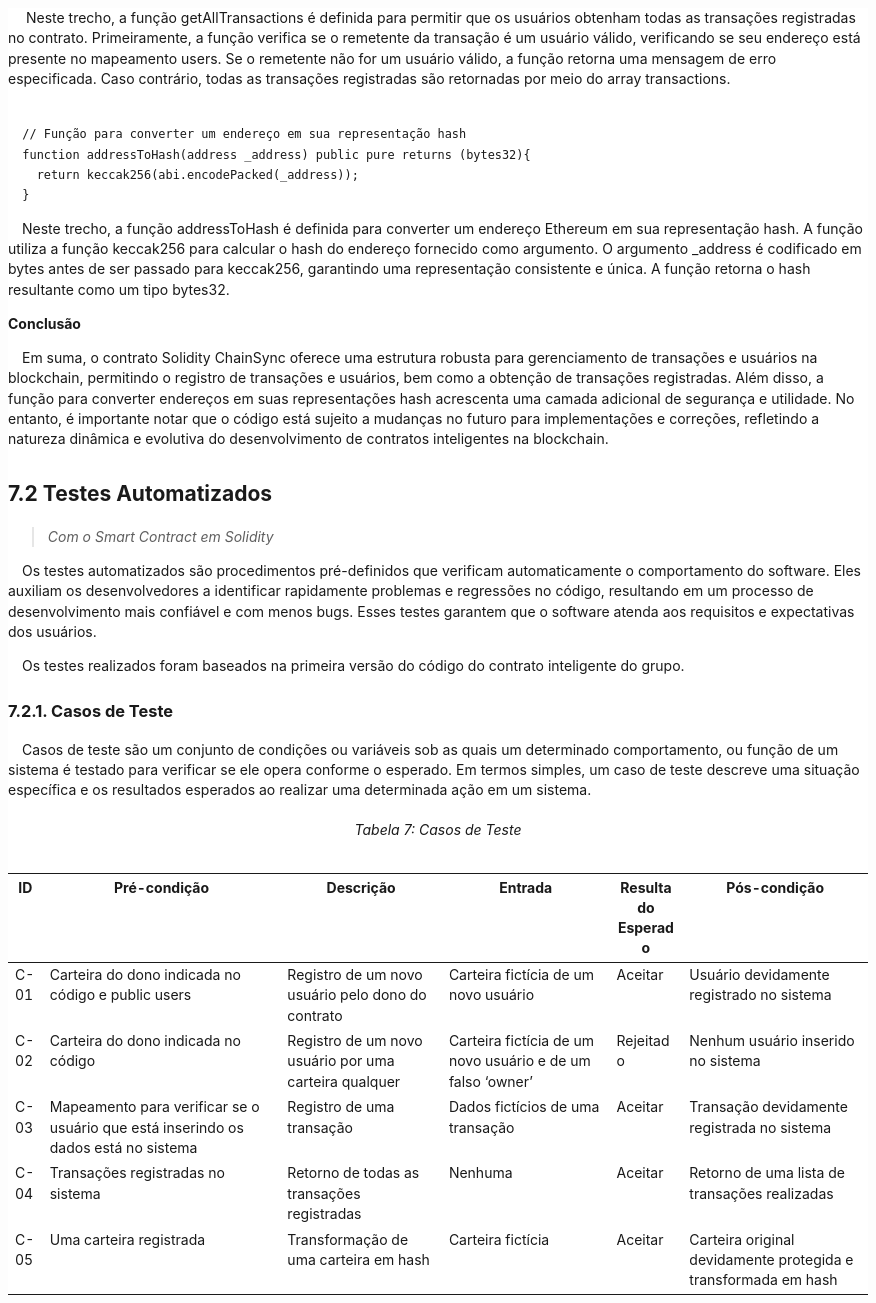 &emsp; Neste trecho, a função getAllTransactions é definida para permitir que os usuários obtenham todas as transações registradas no contrato. Primeiramente, a função verifica se o remetente da transação é um usuário válido, verificando se seu endereço está presente no mapeamento users. Se o remetente não for um usuário válido, a função retorna uma mensagem de erro especificada. Caso contrário, todas as transações registradas são retornadas por meio do array transactions.<p>

```solidity

  // Função para converter um endereço em sua representação hash
  function addressToHash(address _address) public pure returns (bytes32){
    return keccak256(abi.encodePacked(_address));
  }
```

&emsp;Neste trecho, a função addressToHash é definida para converter um endereço Ethereum em sua representação hash. A função utiliza a função keccak256 para calcular o hash do endereço fornecido como argumento. O argumento _address é codificado em bytes antes de ser passado para keccak256, garantindo uma representação consistente e única. A função retorna o hash resultante como um tipo bytes32.<p>

**Conclusão**

&emsp;Em suma, o contrato Solidity ChainSync oferece uma estrutura robusta para gerenciamento de transações e usuários na blockchain, permitindo o registro de transações e usuários, bem como a obtenção de transações registradas. Além disso, a função para converter endereços em suas representações hash acrescenta uma camada adicional de segurança e utilidade. No entanto, é importante notar que o código está sujeito a mudanças no futuro para implementações e correções, refletindo a natureza dinâmica e evolutiva do desenvolvimento de contratos inteligentes na blockchain.<p>

## 7.2 Testes Automatizados

> *Com o Smart Contract em Solidity*
> 

&emsp;Os testes automatizados são procedimentos pré-definidos que verificam automaticamente o comportamento do software. Eles auxiliam os desenvolvedores a identificar rapidamente problemas e regressões no código, resultando em um processo de desenvolvimento mais confiável e com menos bugs. Esses testes garantem que o software atenda aos requisitos e expectativas dos usuários.

&emsp;Os testes realizados foram baseados na primeira versão do código do contrato inteligente do grupo.

### 7.2.1. Casos de Teste

&emsp;Casos de teste são um conjunto de condições ou variáveis sob as quais um determinado comportamento, ou função de um sistema é testado para verificar se ele opera conforme o esperado. Em termos simples, um caso de teste descreve uma situação específica e os resultados esperados ao realizar uma determinada ação em um sistema.

<h6 align="center"> Tabela 7: Casos de Teste </h6>

<div align="center"></div>

| ID | Pré-condição | Descrição | Entrada | Resultado Esperado | Pós-condição |
| --- | --- | --- | --- | --- | --- |
| C-01 | Carteira do dono indicada no código e public users | Registro de um novo usuário pelo dono do contrato | Carteira fictícia de um novo usuário | Aceitar | Usuário devidamente registrado no sistema |
| C-02 | Carteira do dono indicada no código | Registro de um novo usuário por uma carteira qualquer | Carteira fictícia de um novo usuário e de um falso ‘owner’ | Rejeitado | Nenhum usuário inserido no sistema |
| C-03 | Mapeamento para verificar se o usuário que está inserindo os dados está no sistema | Registro de uma transação  | Dados fictícios de uma transação | Aceitar | Transação devidamente registrada no sistema |
| C-04 | Transações registradas no sistema | Retorno de todas as transações registradas | Nenhuma | Aceitar | Retorno de uma lista de transações realizadas  |
| C-05 | Uma carteira registrada | Transformação de uma carteira em hash | Carteira fictícia | Aceitar | Carteira original devidamente protegida e transformada em hash |
